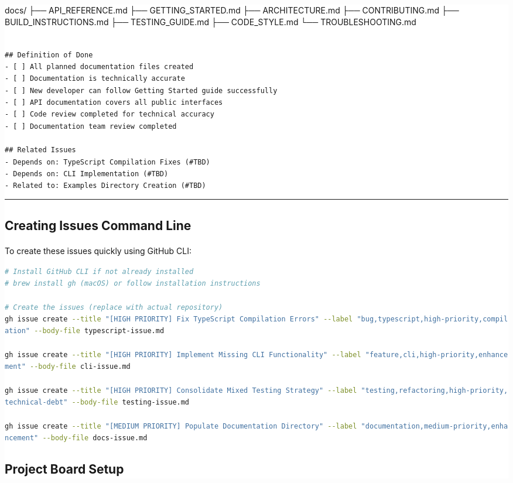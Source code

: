 ```markdown
```
docs/
├── API_REFERENCE.md
├── GETTING_STARTED.md
├── ARCHITECTURE.md
├── CONTRIBUTING.md
├── BUILD_INSTRUCTIONS.md
├── TESTING_GUIDE.md
├── CODE_STYLE.md
└── TROUBLESHOOTING.md
```

## Definition of Done
- [ ] All planned documentation files created
- [ ] Documentation is technically accurate
- [ ] New developer can follow Getting Started guide successfully
- [ ] API documentation covers all public interfaces
- [ ] Code review completed for technical accuracy
- [ ] Documentation team review completed

## Related Issues
- Depends on: TypeScript Compilation Fixes (#TBD)
- Depends on: CLI Implementation (#TBD)
- Related to: Examples Directory Creation (#TBD)
```

---

## Creating Issues Command Line

To create these issues quickly using GitHub CLI:

```bash
# Install GitHub CLI if not already installed
# brew install gh (macOS) or follow installation instructions

# Create the issues (replace with actual repository)
gh issue create --title "[HIGH PRIORITY] Fix TypeScript Compilation Errors" --label "bug,typescript,high-priority,compilation" --body-file typescript-issue.md

gh issue create --title "[HIGH PRIORITY] Implement Missing CLI Functionality" --label "feature,cli,high-priority,enhancement" --body-file cli-issue.md

gh issue create --title "[HIGH PRIORITY] Consolidate Mixed Testing Strategy" --label "testing,refactoring,high-priority,technical-debt" --body-file testing-issue.md

gh issue create --title "[MEDIUM PRIORITY] Populate Documentation Directory" --label "documentation,medium-priority,enhancement" --body-file docs-issue.md
```

## Project Board Setup

